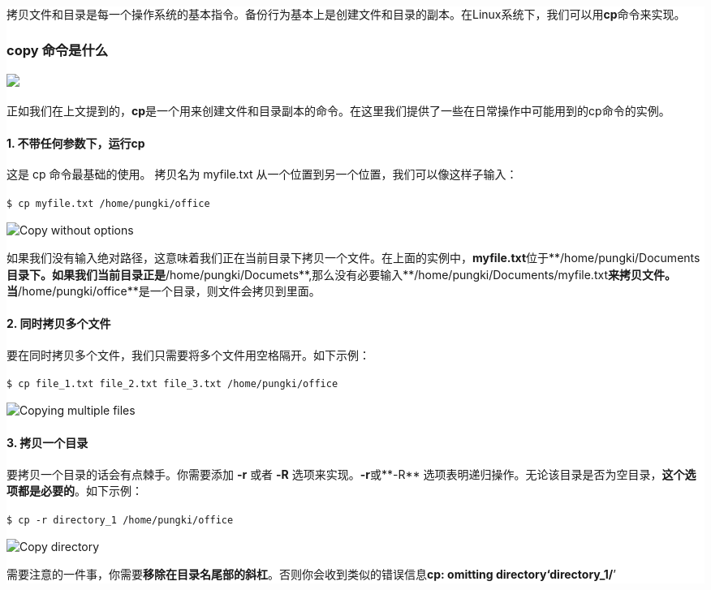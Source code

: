 
拷贝文件和目录是每一个操作系统的基本指令。备份行为基本上是创建文件和目录的副本。在Linux系统下，我们可以用**cp**命令来实现。


### copy 命令是什么


![](/data/attachment/album/201403/14/134411r8in1vzsuppvz1wd.png)


正如我们在上文提到的，**cp**是一个用来创建文件和目录副本的命令。在这里我们提供了一些在日常操作中可能用到的cp命令的实例。


#### 1. 不带任何参数下，运行cp


这是 cp 命令最基础的使用。 拷贝名为 myfile.txt 从一个位置到另一个位置，我们可以像这样子输入：



```
$ cp myfile.txt /home/pungki/office

```

![Copy without options](/data/attachment/album/201403/14/134414fiaifrwr4flalre4.png)


如果我们没有输入绝对路径，这意味着我们正在当前目录下拷贝一个文件。在上面的实例中，**myfile.txt**位于**/home/pungki/Documents**目录下。如果我们当前目录正是**/home/pungki/Documets**,那么没有必要输入**/home/pungki/Documents/myfile.txt**来拷贝文件。当**/home/pungki/office**是一个目录，则文件会拷贝到里面。


#### 2. 同时拷贝多个文件


要在同时拷贝多个文件，我们只需要将多个文件用空格隔开。如下示例：



```
$ cp file_1.txt file_2.txt file_3.txt /home/pungki/office

```

![Copying multiple files](/data/attachment/album/201403/14/134415md7h9gpspp7s57j8.png)


#### 3. 拷贝一个目录


要拷贝一个目录的话会有点棘手。你需要添加 **-r** 或者 **-R** 选项来实现。**-r**或**-R** 选项表明递归操作。无论该目录是否为空目录，**这个选项都是必要的**。如下示例：



```
$ cp -r directory_1 /home/pungki/office

```

![Copy directory](/data/attachment/album/201403/14/134416fouc0zol27d9t2cp.png)


需要注意的一件事，你需要**移除在目录名尾部的斜杠**。否则你会收到类似的错误信息**cp: omitting directory‘directory\_1/**’
